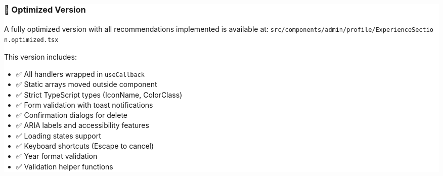### 📁 Optimized Version

A fully optimized version with all recommendations implemented is available at:
`src/components/admin/profile/ExperienceSection.optimized.tsx`

This version includes:

- ✅ All handlers wrapped in `useCallback`
- ✅ Static arrays moved outside component
- ✅ Strict TypeScript types (IconName, ColorClass)
- ✅ Form validation with toast notifications
- ✅ Confirmation dialogs for delete
- ✅ ARIA labels and accessibility features
- ✅ Loading states support
- ✅ Keyboard shortcuts (Escape to cancel)
- ✅ Year format validation
- ✅ Validation helper functions
